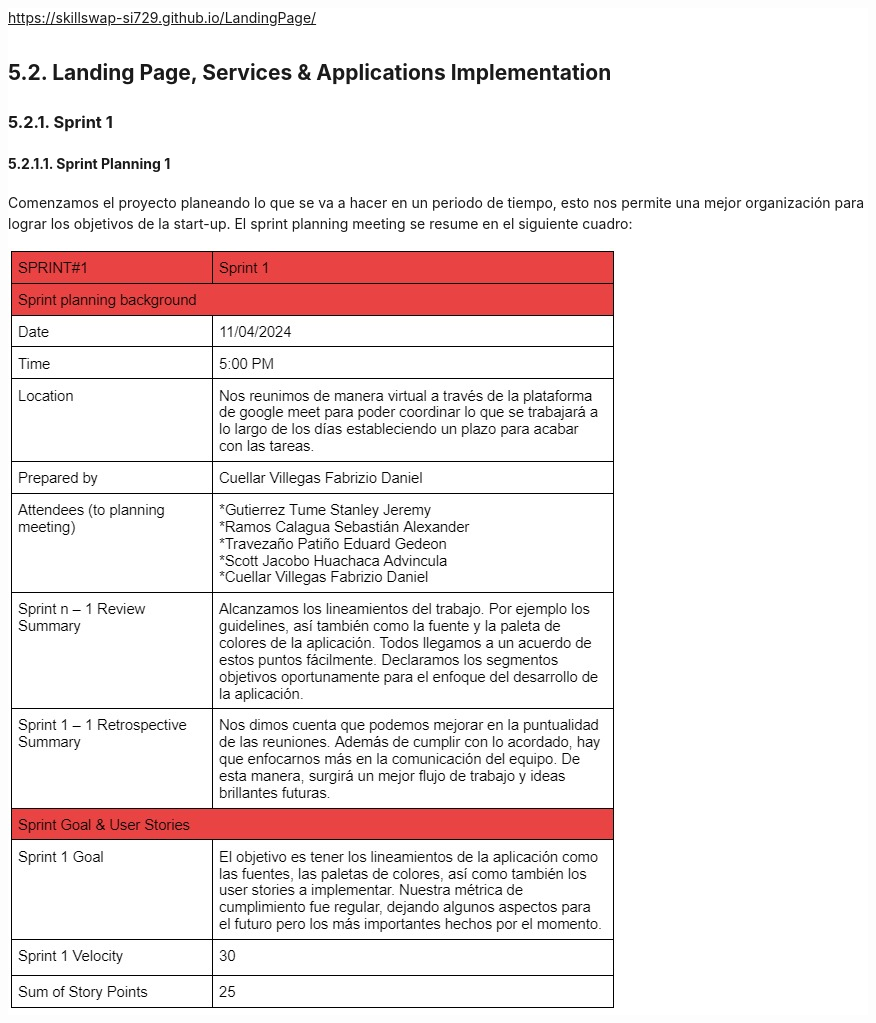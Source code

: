 
https://skillswap-si729.github.io/LandingPage/

## 5.2. Landing Page, Services & Applications Implementation

### 5.2.1. Sprint 1

#### 5.2.1.1. Sprint Planning 1

Comenzamos el proyecto planeando lo que se va a hacer en un periodo de tiempo, esto nos permite una mejor organización 
para lograr los objetivos de la start-up. El sprint planning meeting se resume en el siguiente cuadro:

<img src="assets/Sprint Planning 1.jpg">
